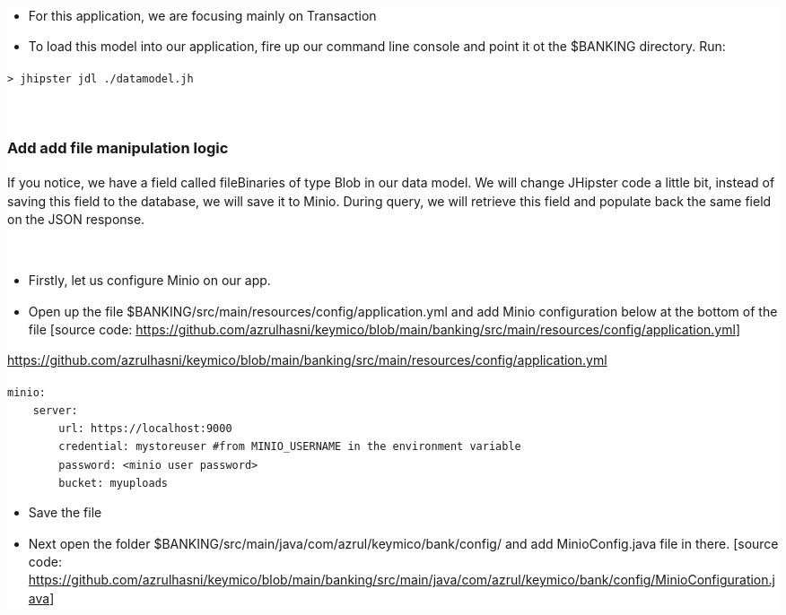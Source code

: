 -   For this application, we are focusing mainly on Transaction

-   To load this model into our application, fire up our command line console
    and point it ot the \$BANKING directory. Run:

~~~~~~~~~~~~~~~~~~~~~~~~~~~~~~~~~~~~~~~~~~~~~~~~~~~~~~~~~~~~~~~~~~~~~~~~~~~~~~~~
> jhipster jdl ./datamodel.jh
~~~~~~~~~~~~~~~~~~~~~~~~~~~~~~~~~~~~~~~~~~~~~~~~~~~~~~~~~~~~~~~~~~~~~~~~~~~~~~~~

 

### Add add file manipulation logic

If you notice, we have a field called fileBinaries of type Blob in our data
model. We will change JHipster code a little bit, instead of saving this field
to the database, we will save it to Minio. During query, we will retrieve this
field and populate back the same field on the JSON response.

 

-   Firstly, let us configure Minio on our app.

-   Open up the file \$BANKING/src/main/resources/config/application.yml and add
    Minio configuration below at the bottom of the file [source code:
    <https://github.com/azrulhasni/keymico/blob/main/banking/src/main/resources/config/application.yml>]

<https://github.com/azrulhasni/keymico/blob/main/banking/src/main/resources/config/application.yml>

~~~~~~~~~~~~~~~~~~~~~~~~~~~~~~~~~~~~~~~~~~~~~~~~~~~~~~~~~~~~~~~~~~~~~~~~~~~~~~~~
minio:
    server:
        url: https://localhost:9000
        credential: mystoreuser #from MINIO_USERNAME in the environment variable
        password: <minio user password>
        bucket: myuploads
~~~~~~~~~~~~~~~~~~~~~~~~~~~~~~~~~~~~~~~~~~~~~~~~~~~~~~~~~~~~~~~~~~~~~~~~~~~~~~~~

-   Save the file

-   Next open the folder \$BANKING/src/main/java/com/azrul/keymico/bank/config/ 
    and add MinioConfig.java file in there. [source code:
    <https://github.com/azrulhasni/keymico/blob/main/banking/src/main/java/com/azrul/keymico/bank/config/MinioConfiguration.java>]

